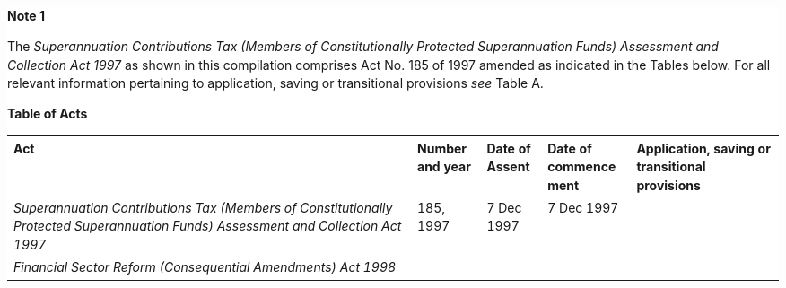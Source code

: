 **Note 1**

The _Superannuation Contributions Tax (Members of Constitutionally Protected Superannuation Funds) Assessment and Collection Act 1997_ as shown in this compilation comprises Act No.&#160;185 of 1997 amended as indicated in the Tables below.
 For all relevant information pertaining to application, saving or transitional provisions _see_ Table A.

**Table of Acts**

<table><tr align="left">
  <th colspan="1" align="left">
    <div>Act</div>

  </th>
  <th colspan="1" align="left">
    <div>Number 
and year</div>

  </th>
  <th colspan="1" align="left">
    <div>Date 
of Assent</div>

  </th>
  <th colspan="1" align="left">
    <div>Date of commencement</div>

  </th>
  <th colspan="1" align="left">
    <div>Application, saving or transitional provisions</div>

  </th>
</tr>
<tr align="left">
  <td colspan="1" align="left">
    <div><i>Superannuation Contributions Tax (Members of Constitutionally Protected Superannuation Funds) Assessment and Collection Act 1997</i></div>

  </td>
  <td colspan="1" align="left">
    <div>185, 1997</div>

  </td>
  <td colspan="1" align="left">
    <div>7 Dec 1997</div>

  </td>
  <td colspan="1" align="left">
    <div>7 Dec 1997</div>

  </td>
  <td colspan="1" align="left">

  </td>
</tr>
<tr align="left">
  <td colspan="1" align="left">
    <div><i>Financial Sector Reform (Consequential Amendments) Act 1998</i></div>
